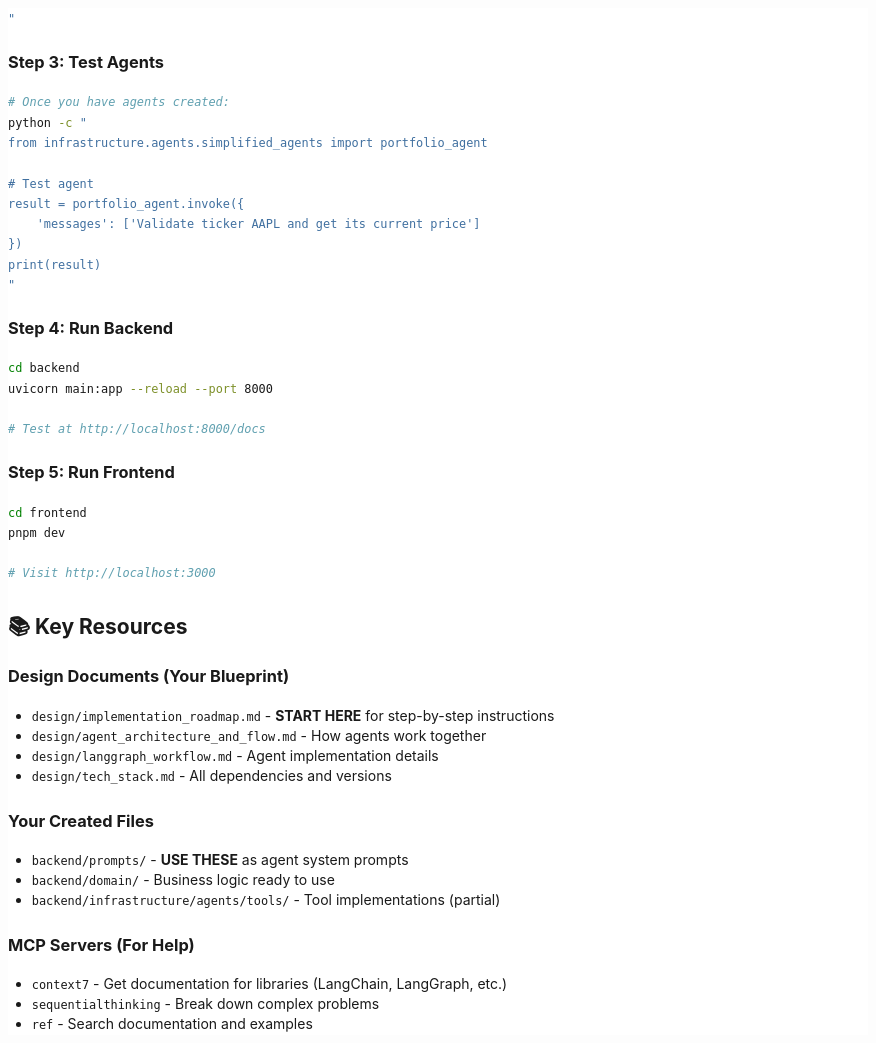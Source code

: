 ```bash
"
```

### Step 3: Test Agents

```bash
# Once you have agents created:
python -c "
from infrastructure.agents.simplified_agents import portfolio_agent

# Test agent
result = portfolio_agent.invoke({
    'messages': ['Validate ticker AAPL and get its current price']
})
print(result)
"
```

### Step 4: Run Backend

```bash
cd backend
uvicorn main:app --reload --port 8000

# Test at http://localhost:8000/docs
```

### Step 5: Run Frontend

```bash
cd frontend
pnpm dev

# Visit http://localhost:3000
```

## 📚 Key Resources

### Design Documents (Your Blueprint)
- `design/implementation_roadmap.md` - **START HERE** for step-by-step instructions
- `design/agent_architecture_and_flow.md` - How agents work together
- `design/langgraph_workflow.md` - Agent implementation details
- `design/tech_stack.md` - All dependencies and versions

### Your Created Files
- `backend/prompts/` - **USE THESE** as agent system prompts
- `backend/domain/` - Business logic ready to use
- `backend/infrastructure/agents/tools/` - Tool implementations (partial)

### MCP Servers (For Help)
- `context7` - Get documentation for libraries (LangChain, LangGraph, etc.)
- `sequentialthinking` - Break down complex problems
- `ref` - Search documentation and examples
